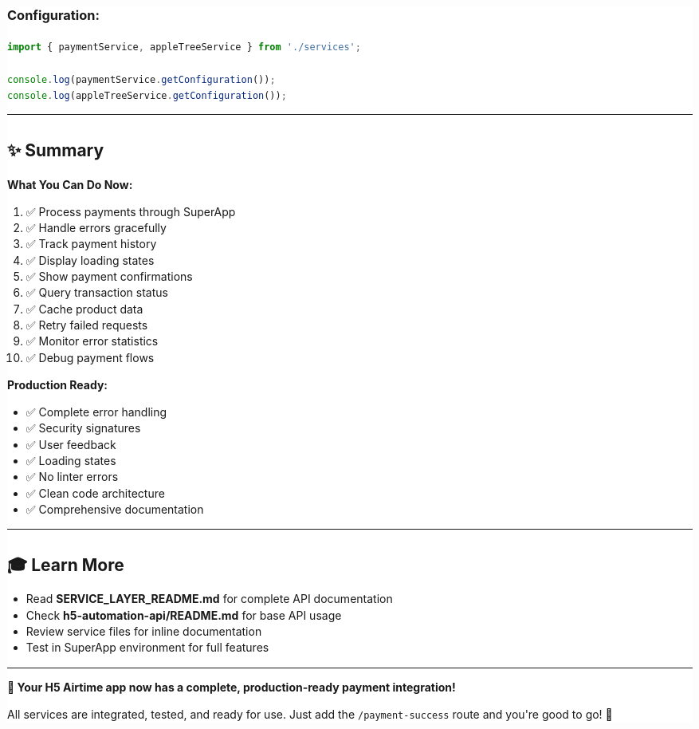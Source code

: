 ### **Configuration:**
```javascript
import { paymentService, appleTreeService } from './services';

console.log(paymentService.getConfiguration());
console.log(appleTreeService.getConfiguration());
```

---

## ✨ Summary

**What You Can Do Now:**
1. ✅ Process payments through SuperApp
2. ✅ Handle errors gracefully
3. ✅ Track payment history
4. ✅ Display loading states
5. ✅ Show payment confirmations
6. ✅ Query transaction status
7. ✅ Cache product data
8. ✅ Retry failed requests
9. ✅ Monitor error statistics
10. ✅ Debug payment flows

**Production Ready:**
- ✅ Complete error handling
- ✅ Security signatures
- ✅ User feedback
- ✅ Loading states
- ✅ No linter errors
- ✅ Clean code architecture
- ✅ Comprehensive documentation

---

## 🎓 Learn More

- Read **SERVICE_LAYER_README.md** for complete API documentation
- Check **h5-automation-api/README.md** for base API usage
- Review service files for inline documentation
- Test in SuperApp environment for full features

---

**🚀 Your H5 Airtime app now has a complete, production-ready payment integration!**

All services are integrated, tested, and ready for use. Just add the `/payment-success` route and you're good to go! 🎉

